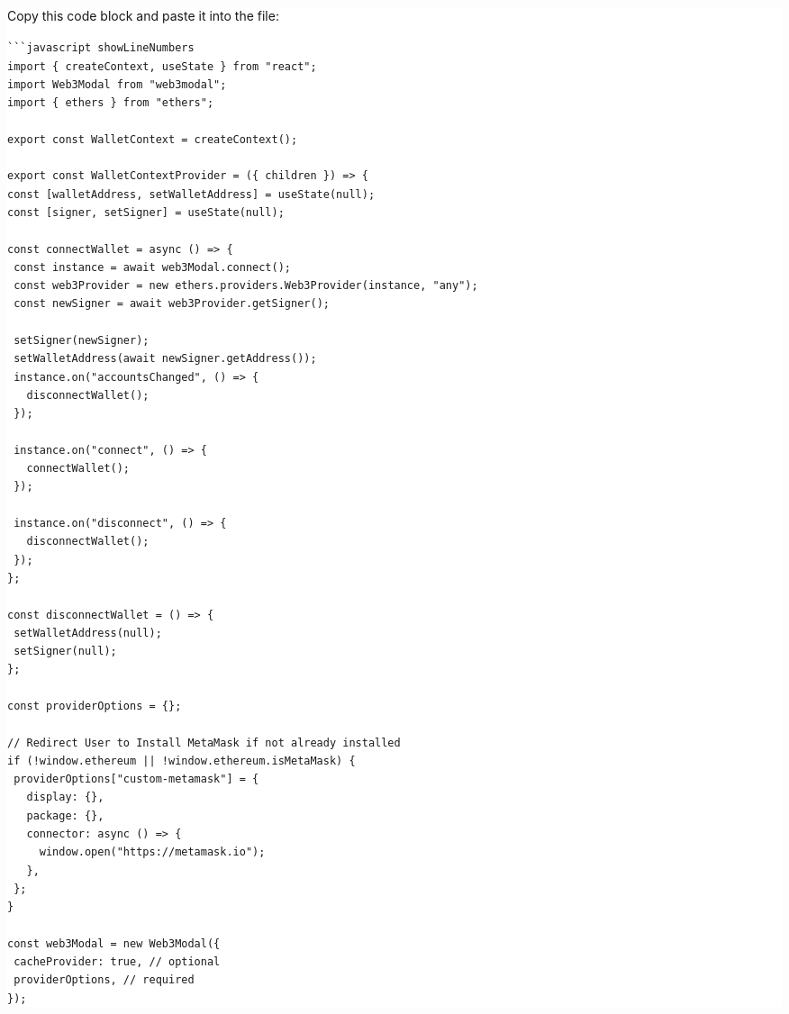    Copy this code block and paste it into the file:

    ```javascript showLineNumbers
    import { createContext, useState } from "react";
    import Web3Modal from "web3modal";
    import { ethers } from "ethers";

    export const WalletContext = createContext();

    export const WalletContextProvider = ({ children }) => {
    const [walletAddress, setWalletAddress] = useState(null);
    const [signer, setSigner] = useState(null);

    const connectWallet = async () => {
     const instance = await web3Modal.connect();
     const web3Provider = new ethers.providers.Web3Provider(instance, "any");
     const newSigner = await web3Provider.getSigner();

     setSigner(newSigner);
     setWalletAddress(await newSigner.getAddress());
     instance.on("accountsChanged", () => {
       disconnectWallet();
     });

     instance.on("connect", () => {
       connectWallet();
     });

     instance.on("disconnect", () => {
       disconnectWallet();
     });
    };

    const disconnectWallet = () => {
     setWalletAddress(null);
     setSigner(null);
    };

    const providerOptions = {};

    // Redirect User to Install MetaMask if not already installed
    if (!window.ethereum || !window.ethereum.isMetaMask) {
     providerOptions["custom-metamask"] = {
       display: {},
       package: {},
       connector: async () => {
         window.open("https://metamask.io");
       },
     };
    }

    const web3Modal = new Web3Modal({
     cacheProvider: true, // optional
     providerOptions, // required
    });
